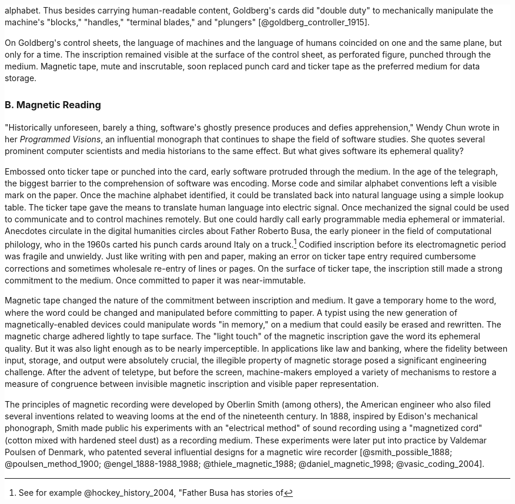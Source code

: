 alphabet. Thus besides carrying human-readable content, Goldberg's cards did
"double duty" to mechanically manipulate the machine's "blocks," "handles,"
"terminal blades," and "plungers" [@goldberg_controller_1915].

On Goldberg's control sheets, the language of machines and the language of
humans coincided on one and the same plane, but only for a time. The
inscription remained visible at the surface of the control sheet, as
perforated figure, punched through the medium. Magnetic tape, mute and
inscrutable, soon replaced punch card and ticker tape as the preferred medium
for data storage.

### B. Magnetic Reading

"Historically unforeseen, barely a thing, software's ghostly presence produces
and defies apprehension," Wendy Chun wrote in her *Programmed Visions*, an
influential monograph that continues to shape the field of software studies.
She quotes several prominent computer scientists and media historians to the
same effect. But what gives software its ephemeral quality?

Embossed onto ticker tape or punched into the card, early software protruded
through the medium. In the age of the telegraph, the biggest barrier to the
comprehension of software was encoding. Morse code and similar alphabet
conventions left a visible mark on the paper. Once the machine alphabet
identified, it could be translated back into natural language using a simple
lookup table. The ticker tape gave the means to translate human language into
electric signal. Once mechanized the signal could be used to communicate and
to control machines remotely. But one could hardly call early programmable
media ephemeral or immaterial. Anecdotes circulate in the digital humanities
circles about Father Roberto Busa, the early pioneer in the field of
computational philology, who in the 1960s carted his punch cards around Italy
on a truck.[^ln2-busa] Codified inscription before its electromagnetic period
was fragile and unwieldy. Just like writing with pen and paper, making an
error on ticker tape entry required cumbersome corrections and sometimes
wholesale re-entry of lines or pages. On the surface of ticker tape, the
inscription still made a strong commitment to the medium. Once committed to
paper it was near-immutable.

Magnetic tape changed the nature of the commitment between inscription and
medium. It gave a temporary home to the word, where the word could be changed
and manipulated before committing to paper. A typist using the new generation
of magnetically-enabled devices could manipulate words "in memory," on a
medium that could easily be erased and rewritten. The magnetic charge adhered
lightly to tape surface. The "light touch" of the magnetic inscription gave
the word its ephemeral quality. But it was also light enough as to be nearly
imperceptible. In applications like law and banking, where the fidelity
between input, storage, and output were absolutely crucial, the illegible
property of magnetic storage posed a significant engineering challenge. After
the advent of teletype, but before the screen, machine-makers employed a
variety of mechanisms to restore a measure of congruence between invisible
magnetic inscription and visible paper representation.

The principles of magnetic recording were developed by Oberlin Smith (among
others), the American engineer who also filed several inventions related to
weaving looms at the end of the nineteenth century. In 1888, inspired by
Edison's mechanical phonograph, Smith made public his experiments with an
"electrical method" of sound recording using a "magnetized cord" (cotton mixed
with hardened steel dust) as a recording medium. These experiments were later
put into practice by Valdemar Poulsen of Denmark, who patented several
influential designs for a magnetic wire recorder [@smith_possible_1888;
@poulsen_method_1900; @engel_1888-1988_1988; @thiele_magnetic_1988;
@daniel_magnetic_1998; @vasic_coding_2004].


[^ln4-men]: The operators at the time were all almost exclusively male.
[^ln3-multi]: Technical literature makes a distinction between space- and
[^ln2-gate]: Solid state memory technology, flash memory for example, store
[^ln2-printermen]: According to the U.S. Department of Labor statistics, women
[^ln2-bacon]: This volume is also commonly translated as "Of the Dignity and
[^ln2-brain]: We will later entertain the (real) possibility of
[^ln2-denning]: These stages correspond roughly to the "three generations of
[^ln2-busa]: See for example @hockey_history_2004, "Father Busa has stories of
[^ln2-magnet]: See for example @stefanita_magnetism_2012, 1-69 and
[^ln2-loom]: These dates, as is usually the case with periodization, are
[^ln2-follow]: I reproduce the text verbatim and preserving the line breaks,
[^ln1-timefob]: The source for the cryptic phrase is likely
[^ln2-punch]: "Two means are available for preparing the functional tapes
[^ln2-hayles]: See also @hayles_print_2004.